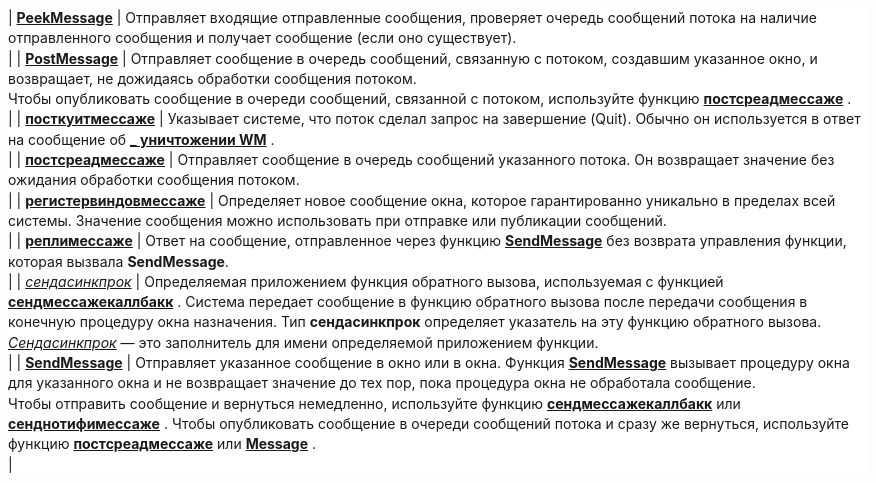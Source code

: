 | [**PeekMessage**](/windows/win32/api/winuser/nf-winuser-peekmessagea)                           | Отправляет входящие отправленные сообщения, проверяет очередь сообщений потока на наличие отправленного сообщения и получает сообщение (если оно существует).<br/>                                                                                                                                                                                                                                                                                                                                                                                                                                                          |
| [**PostMessage**](/windows/win32/api/winuser/nf-winuser-postmessagea)                           | Отправляет сообщение в очередь сообщений, связанную с потоком, создавшим указанное окно, и возвращает, не дожидаясь обработки сообщения потоком. <br/> Чтобы опубликовать сообщение в очереди сообщений, связанной с потоком, используйте функцию [**постсреадмессаже**](/windows/win32/api/winuser/nf-winuser-postthreadmessagea) .<br/>                                                                                                                                                                                                                                                                          |
| [**посткуитмессаже**](/windows/win32/api/winuser/nf-winuser-postquitmessage)                   | Указывает системе, что поток сделал запрос на завершение (Quit). Обычно он используется в ответ на сообщение об [**\_ уничтожении WM**](wm-destroy.md) .<br/>                                                                                                                                                                                                                                                                                                                                                                                                                              |
| [**постсреадмессаже**](/windows/win32/api/winuser/nf-winuser-postthreadmessagea)               | Отправляет сообщение в очередь сообщений указанного потока. Он возвращает значение без ожидания обработки сообщения потоком.<br/>                                                                                                                                                                                                                                                                                                                                                                                                                                                             |
| [**регистервиндовмессаже**](/windows/win32/api/winuser/nf-winuser-registerwindowmessagea)       | Определяет новое сообщение окна, которое гарантированно уникально в пределах всей системы. Значение сообщения можно использовать при отправке или публикации сообщений.<br/>                                                                                                                                                                                                                                                                                                                                                                                                                                         |
| [**реплимессаже**](/windows/win32/api/winuser/nf-winuser-replymessage)                         | Ответ на сообщение, отправленное через функцию [**SendMessage**](/windows/win32/api/winuser/nf-winuser-sendmessage) без возврата управления функции, которая вызвала **SendMessage**.<br/>                                                                                                                                                                                                                                                                                                                                                                                                                                    |
| [*сендасинкпрок*](/windows/win32/api/winuser/nc-winuser-sendasyncproc)                         | Определяемая приложением функция обратного вызова, используемая с функцией [**сендмессажекаллбакк**](/windows/win32/api/winuser/nf-winuser-sendmessagecallbacka) . Система передает сообщение в функцию обратного вызова после передачи сообщения в конечную процедуру окна назначения. Тип **сендасинкпрок** определяет указатель на эту функцию обратного вызова. [*Сендасинкпрок*](/windows/win32/api/winuser/nc-winuser-sendasyncproc) — это заполнитель для имени определяемой приложением функции.<br/>                                                                                                                                                                          |
| [**SendMessage**](/windows/win32/api/winuser/nf-winuser-sendmessage)                           | Отправляет указанное сообщение в окно или в окна. Функция [**SendMessage**](/windows/win32/api/winuser/nf-winuser-sendmessage) вызывает процедуру окна для указанного окна и не возвращает значение до тех пор, пока процедура окна не обработала сообщение. <br/> Чтобы отправить сообщение и вернуться немедленно, используйте функцию [**сендмессажекаллбакк**](/windows/win32/api/winuser/nf-winuser-sendmessagecallbacka) или [**сенднотифимессаже**](/windows/win32/api/winuser/nf-winuser-sendnotifymessagea) . Чтобы опубликовать сообщение в очереди сообщений потока и сразу же вернуться, используйте функцию [**постсреадмессаже**](/windows/win32/api/winuser/nf-winuser-postthreadmessagea) или [**Message**](/windows/win32/api/winuser/nf-winuser-postmessagea) .<br/> |